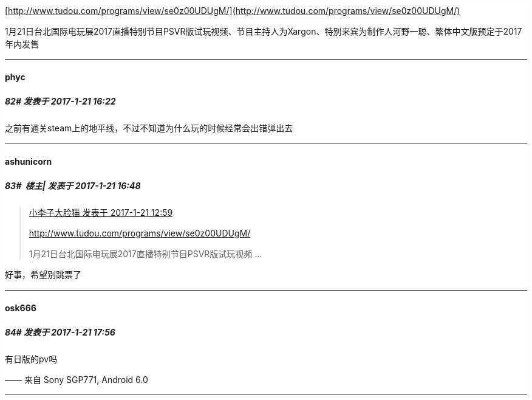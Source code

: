 

[http://www.tudou.com/programs/view/se0z00UDUgM/](http://www.tudou.com/programs/view/se0z00UDUgM/)


1月21日台北国际电玩展2017直播特别节目PSVR版试玩视频、节目主持人为Xargon、特别来宾为制作人河野一聪、繁体中文版预定于2017年内发售







-----

####  phyc  
##### 82#       发表于 2017-1-21 16:22




之前有通关steam上的地平线，不过不知道为什么玩的时候经常会出错弹出去







-----

####  ashunicorn  
##### 83#         楼主| 发表于 2017-1-21 16:48



<blockquote><a href="httphttps://bbs.saraba1st.com/2b/forum.php?mod=redirect&amp;goto=findpost&amp;pid=34959283&amp;ptid=1352401" target="_blank">小李子大脸猫 发表于 2017-1-21 12:59</a>

http://www.tudou.com/programs/view/se0z00UDUgM/


1月21日台北国际电玩展2017直播特别节目PSVR版试玩视频 ...</blockquote>
好事，希望别跳票了







-----

####  osk666  
##### 84#       发表于 2017-1-21 17:56




有日版的pv吗

—— 来自 Sony SGP771, Android 6.0







-----
